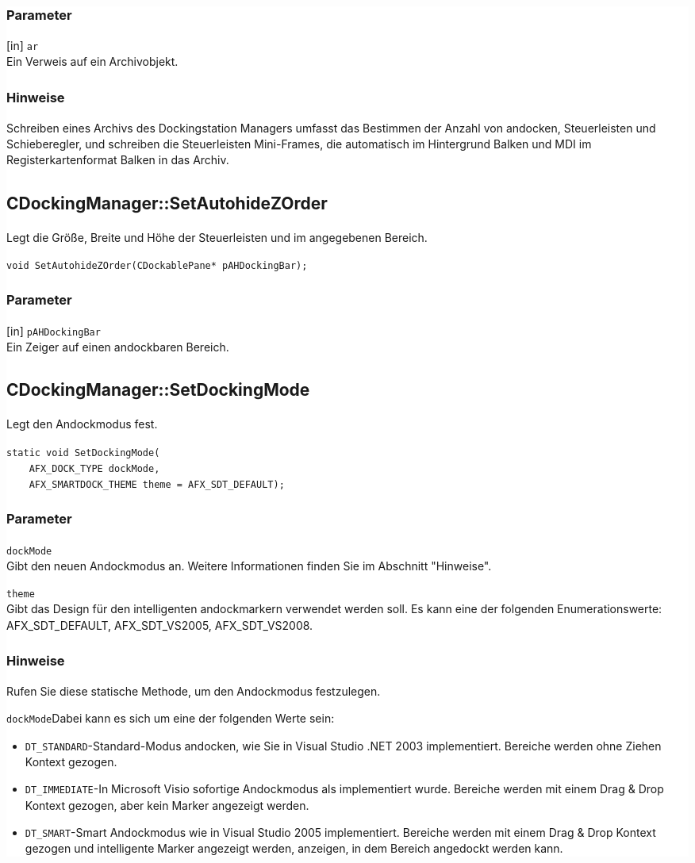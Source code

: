 ### <a name="parameters"></a>Parameter  
 [in] `ar`  
 Ein Verweis auf ein Archivobjekt.  
  
### <a name="remarks"></a>Hinweise  
 Schreiben eines Archivs des Dockingstation Managers umfasst das Bestimmen der Anzahl von andocken, Steuerleisten und Schieberegler, und schreiben die Steuerleisten Mini-Frames, die automatisch im Hintergrund Balken und MDI im Registerkartenformat Balken in das Archiv.  
  
##  <a name="setautohidezorder"></a>CDockingManager::SetAutohideZOrder  
 Legt die Größe, Breite und Höhe der Steuerleisten und im angegebenen Bereich.  
  
```  
void SetAutohideZOrder(CDockablePane* pAHDockingBar);
```  
  
### <a name="parameters"></a>Parameter  
 [in] `pAHDockingBar`  
 Ein Zeiger auf einen andockbaren Bereich.  
  
##  <a name="setdockingmode"></a>CDockingManager::SetDockingMode  
 Legt den Andockmodus fest.  
  
```  
static void SetDockingMode(
    AFX_DOCK_TYPE dockMode,  
    AFX_SMARTDOCK_THEME theme = AFX_SDT_DEFAULT);
```  
  
### <a name="parameters"></a>Parameter  
 `dockMode`  
 Gibt den neuen Andockmodus an. Weitere Informationen finden Sie im Abschnitt "Hinweise".  
  
 `theme`  
 Gibt das Design für den intelligenten andockmarkern verwendet werden soll. Es kann eine der folgenden Enumerationswerte: AFX_SDT_DEFAULT, AFX_SDT_VS2005, AFX_SDT_VS2008.  
  
### <a name="remarks"></a>Hinweise  
 Rufen Sie diese statische Methode, um den Andockmodus festzulegen.  
  
 `dockMode`Dabei kann es sich um eine der folgenden Werte sein:  
  
- `DT_STANDARD`-Standard-Modus andocken, wie Sie in Visual Studio .NET 2003 implementiert. Bereiche werden ohne Ziehen Kontext gezogen.  
  
- `DT_IMMEDIATE`-In Microsoft Visio sofortige Andockmodus als implementiert wurde. Bereiche werden mit einem Drag & Drop Kontext gezogen, aber kein Marker angezeigt werden.  
  
- `DT_SMART`-Smart Andockmodus wie in Visual Studio 2005 implementiert. Bereiche werden mit einem Drag & Drop Kontext gezogen und intelligente Marker angezeigt werden, anzeigen, in dem Bereich angedockt werden kann.  
  